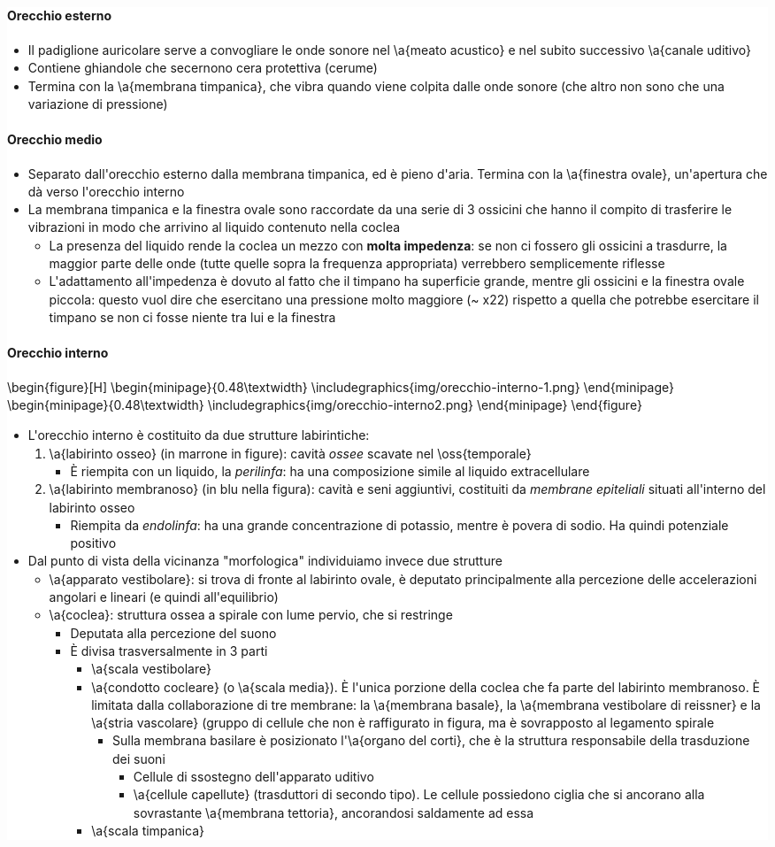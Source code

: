 #### Orecchio esterno
- Il padiglione auricolare serve a convogliare le onde sonore nel \a{meato acustico} e nel subito successivo \a{canale uditivo}
- Contiene ghiandole che secernono cera protettiva (cerume)
- Termina con la \a{membrana timpanica}, che vibra quando viene colpita dalle onde sonore (che altro non sono che una variazione di pressione)

#### Orecchio medio
- Separato dall'orecchio esterno dalla membrana timpanica, ed è pieno d'aria. Termina con la \a{finestra ovale}, un'apertura che dà verso l'orecchio interno
- La membrana timpanica e la finestra ovale sono raccordate da una serie di 3 ossicini che hanno il compito di trasferire le vibrazioni in modo che arrivino al liquido contenuto nella coclea
    - La presenza del liquido rende la coclea un mezzo con __molta impedenza__: se non ci fossero gli ossicini a trasdurre, la maggior parte delle onde (tutte quelle sopra la frequenza appropriata) verrebbero semplicemente riflesse
    - L'adattamento all'impedenza è dovuto al fatto che il timpano ha superficie grande, mentre gli ossicini e la finestra ovale piccola: questo vuol dire che esercitano una pressione molto maggiore (~ x22) rispetto a quella che potrebbe esercitare il timpano se non ci fosse niente tra lui e la finestra

#### Orecchio interno

\begin{figure}[H]
\begin{minipage}{0.48\textwidth}
\includegraphics{img/orecchio-interno-1.png}
\end{minipage}
\begin{minipage}{0.48\textwidth}
\includegraphics{img/orecchio-interno2.png}
\end{minipage}
\end{figure}

- L'orecchio interno è costituito da due strutture labirintiche:
    1. \a{labirinto osseo} (in marrone in figure): cavità _ossee_ scavate nel \oss{temporale}
        - È riempita con un liquido, la _perilinfa_: ha una composizione simile al liquido extracellulare
    2. \a{labirinto membranoso} (in blu nella figura): cavità e seni aggiuntivi, costituiti da _membrane epiteliali_ situati all'interno del labirinto osseo
        - Riempita da _endolinfa_: ha una grande concentrazione di potassio, mentre è povera di sodio. Ha quindi potenziale positivo
- Dal punto di vista della vicinanza "morfologica" individuiamo invece due strutture
    - \a{apparato vestibolare}: si trova di fronte al labirinto ovale, è deputato principalmente alla percezione delle accelerazioni angolari e lineari (e quindi all'equilibrio)
    - \a{coclea}: struttura ossea a spirale con lume pervio, che si restringe
        - Deputata alla percezione del suono
        - È divisa trasversalmente in 3 parti
            - \a{scala vestibolare}
            - \a{condotto cocleare} (o \a{scala media}). È l'unica porzione della coclea che fa parte del labirinto membranoso. È limitata dalla collaborazione di tre membrane: la \a{membrana basale}, la \a{membrana vestibolare di reissner} e la \a{stria vascolare} (gruppo di cellule che non è raffigurato in figura, ma è sovrapposto al legamento spirale
                - Sulla membrana basilare è posizionato l'\a{organo del corti}, che è la struttura responsabile della trasduzione dei suoni
                    - Cellule di ssostegno dell'apparato uditivo
                    - \a{cellule capellute} (trasduttori di secondo tipo). Le cellule possiedono ciglia che si ancorano alla sovrastante \a{membrana tettoria}, ancorandosi saldamente ad essa
            - \a{scala timpanica}
